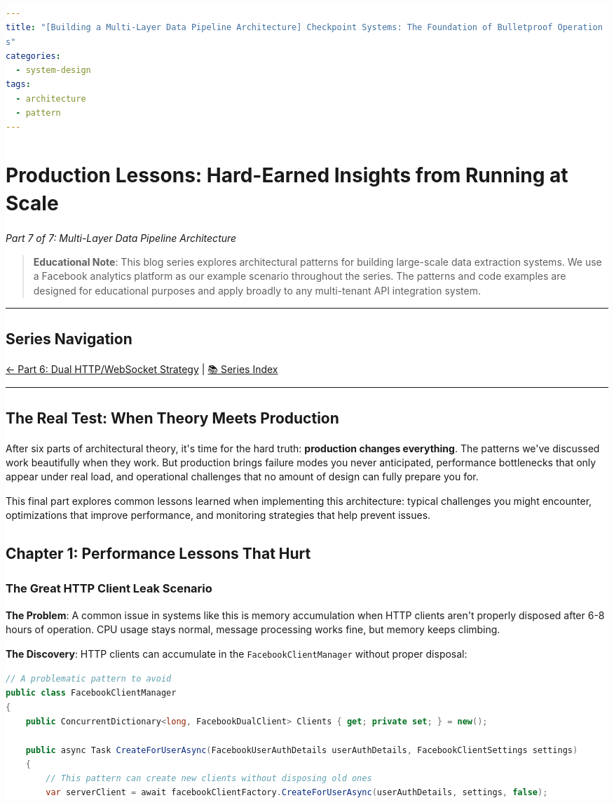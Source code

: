 ```yaml
---
title: "[Building a Multi-Layer Data Pipeline Architecture] Checkpoint Systems: The Foundation of Bulletproof Operations"
categories:
  - system-design
tags:
  - architecture
  - pattern
---
```

# Production Lessons: Hard-Earned Insights from Running at Scale

*Part 7 of 7: Multi-Layer Data Pipeline Architecture*

> **Educational Note**: This blog series explores architectural patterns for building large-scale data extraction systems. We use a Facebook analytics platform as our example scenario throughout the series. The patterns and code examples are designed for educational purposes and apply broadly to any multi-tenant API integration system.

---

## Series Navigation
[← Part 6: Dual HTTP/WebSocket Strategy](./part-6.md) | [📚 Series Index](./README.md)

---

## The Real Test: When Theory Meets Production

After six parts of architectural theory, it's time for the hard truth: **production changes everything**. The patterns we've discussed work beautifully when they work. But production brings failure modes you never anticipated, performance bottlenecks that only appear under real load, and operational challenges that no amount of design can fully prepare you for.

This final part explores common lessons learned when implementing this architecture: typical challenges you might encounter, optimizations that improve performance, and monitoring strategies that help prevent issues.

## Chapter 1: Performance Lessons That Hurt

### The Great HTTP Client Leak Scenario

**The Problem**: A common issue in systems like this is memory accumulation when HTTP clients aren't properly disposed after 6-8 hours of operation. CPU usage stays normal, message processing works fine, but memory keeps climbing.

**The Discovery**: HTTP clients can accumulate in the `FacebookClientManager` without proper disposal:

```csharp
// A problematic pattern to avoid
public class FacebookClientManager
{
    public ConcurrentDictionary<long, FacebookDualClient> Clients { get; private set; } = new();

    public async Task CreateForUserAsync(FacebookUserAuthDetails userAuthDetails, FacebookClientSettings settings)
    {
        // This pattern can create new clients without disposing old ones
        var serverClient = await facebookClientFactory.CreateForUserAsync(userAuthDetails, settings, false);
```